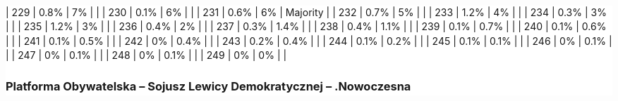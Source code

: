 | 229 | 0.8% | 7% |  |
| 230 | 0.1% | 6% |  |
| 231 | 0.6% | 6% | Majority |
| 232 | 0.7% | 5% |  |
| 233 | 1.2% | 4% |  |
| 234 | 0.3% | 3% |  |
| 235 | 1.2% | 3% |  |
| 236 | 0.4% | 2% |  |
| 237 | 0.3% | 1.4% |  |
| 238 | 0.4% | 1.1% |  |
| 239 | 0.1% | 0.7% |  |
| 240 | 0.1% | 0.6% |  |
| 241 | 0.1% | 0.5% |  |
| 242 | 0% | 0.4% |  |
| 243 | 0.2% | 0.4% |  |
| 244 | 0.1% | 0.2% |  |
| 245 | 0.1% | 0.1% |  |
| 246 | 0% | 0.1% |  |
| 247 | 0% | 0.1% |  |
| 248 | 0% | 0.1% |  |
| 249 | 0% | 0% |  |

### Platforma Obywatelska – Sojusz Lewicy Demokratycznej – .Nowoczesna
